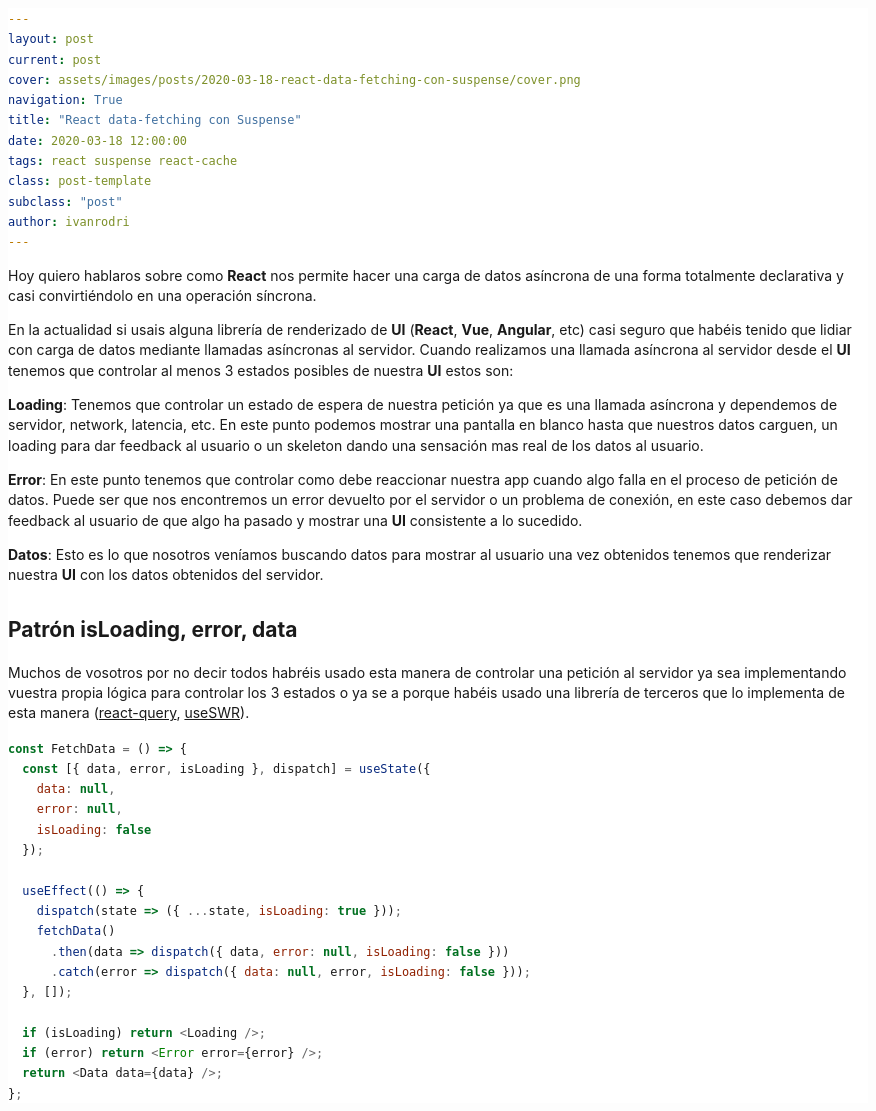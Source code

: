 ```yaml
---
layout: post
current: post
cover: assets/images/posts/2020-03-18-react-data-fetching-con-suspense/cover.png
navigation: True
title: "React data-fetching con Suspense"
date: 2020-03-18 12:00:00
tags: react suspense react-cache
class: post-template
subclass: "post"
author: ivanrodri
---
```


Hoy quiero hablaros sobre como **React** nos permite hacer una carga de datos asíncrona de una forma totalmente declarativa y casi convirtiéndolo en una operación síncrona.

En la actualidad si usais alguna librería de renderizado de **UI** (**React**, **Vue**, **Angular**, etc) casi seguro que habéis tenido que lidiar con carga de datos mediante llamadas asíncronas al servidor. Cuando realizamos una llamada asíncrona al servidor desde el **UI** tenemos que controlar al menos 3 estados posibles de nuestra **UI** estos son:

**Loading**: Tenemos que controlar un estado de espera de nuestra petición ya que es una llamada asíncrona y dependemos de servidor, network, latencia, etc. En este punto podemos mostrar una pantalla en blanco hasta que nuestros datos carguen, un loading para dar feedback al usuario o un skeleton dando una sensación mas real de los datos al usuario.

**Error**: En este punto tenemos que controlar como debe reaccionar nuestra app cuando algo falla en el proceso de petición de datos. Puede ser que nos encontremos un error devuelto por el servidor o un problema de conexión, en este caso debemos dar feedback al usuario de que algo ha pasado y mostrar una **UI** consistente a lo sucedido.

**Datos**: Esto es lo que nosotros veníamos buscando datos para mostrar al usuario una vez obtenidos tenemos que renderizar nuestra **UI** con los datos obtenidos del servidor.

## Patrón isLoading, error, data

Muchos de vosotros por no decir todos habréis usado esta manera de controlar una petición al servidor ya sea implementando vuestra propia lógica para controlar los 3 estados o ya se a porque habéis usado una librería de terceros que lo implementa de esta manera ([react-query](https://github.com/tannerlinsley/react-query), [useSWR](https://swr.now.sh/)).

```javascript
const FetchData = () => {
  const [{ data, error, isLoading }, dispatch] = useState({
    data: null,
    error: null,
    isLoading: false
  });

  useEffect(() => {
    dispatch(state => ({ ...state, isLoading: true }));
    fetchData()
      .then(data => dispatch({ data, error: null, isLoading: false }))
      .catch(error => dispatch({ data: null, error, isLoading: false }));
  }, []);

  if (isLoading) return <Loading />;
  if (error) return <Error error={error} />;
  return <Data data={data} />;
};
```
